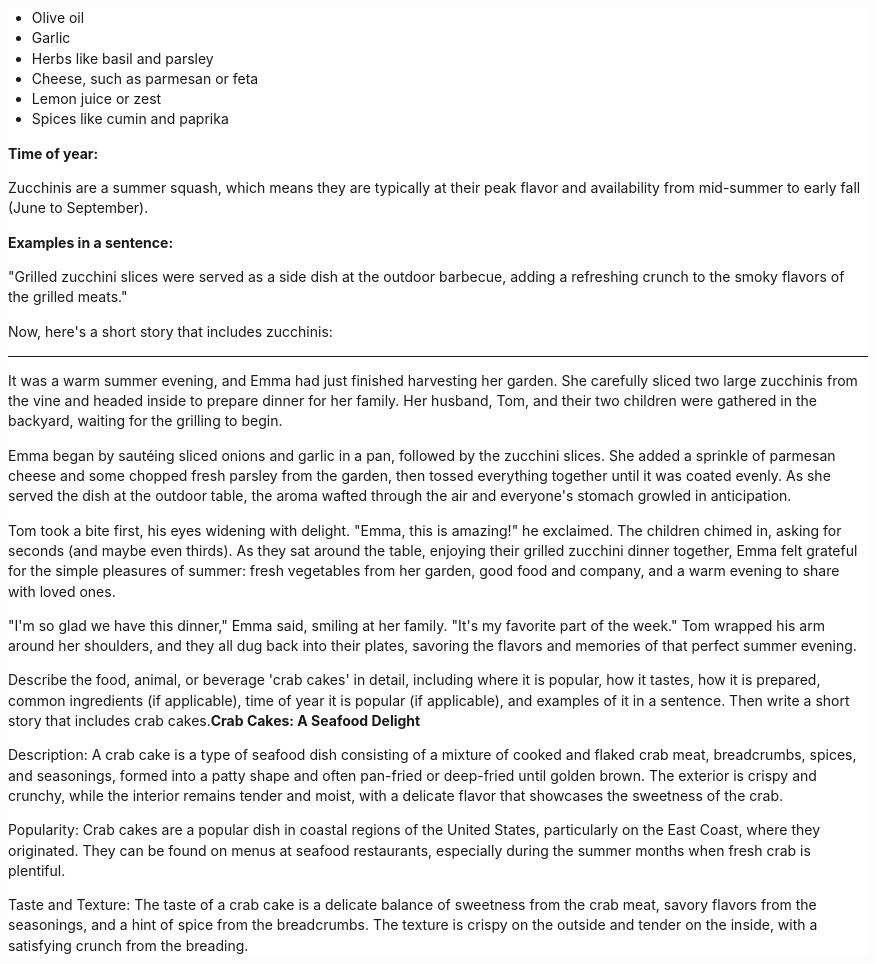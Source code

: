 * Olive oil
* Garlic
* Herbs like basil and parsley
* Cheese, such as parmesan or feta
* Lemon juice or zest
* Spices like cumin and paprika

**Time of year:**

Zucchinis are a summer squash, which means they are typically at their peak flavor and availability from mid-summer to early fall (June to September).

**Examples in a sentence:**

"Grilled zucchini slices were served as a side dish at the outdoor barbecue, adding a refreshing crunch to the smoky flavors of the grilled meats."

Now, here's a short story that includes zucchinis:

---

It was a warm summer evening, and Emma had just finished harvesting her garden. She carefully sliced two large zucchinis from the vine and headed inside to prepare dinner for her family. Her husband, Tom, and their two children were gathered in the backyard, waiting for the grilling to begin.

Emma began by sautéing sliced onions and garlic in a pan, followed by the zucchini slices. She added a sprinkle of parmesan cheese and some chopped fresh parsley from the garden, then tossed everything together until it was coated evenly. As she served the dish at the outdoor table, the aroma wafted through the air and everyone's stomach growled in anticipation.

Tom took a bite first, his eyes widening with delight. "Emma, this is amazing!" he exclaimed. The children chimed in, asking for seconds (and maybe even thirds). As they sat around the table, enjoying their grilled zucchini dinner together, Emma felt grateful for the simple pleasures of summer: fresh vegetables from her garden, good food and company, and a warm evening to share with loved ones.

"I'm so glad we have this dinner," Emma said, smiling at her family. "It's my favorite part of the week." Tom wrapped his arm around her shoulders, and they all dug back into their plates, savoring the flavors and memories of that perfect summer evening.<end>

Describe the food, animal, or beverage 'crab cakes' in detail, including where it is popular, how it tastes, how it is prepared, common ingredients (if applicable), time of year it is popular (if applicable), and examples of it in a sentence. Then write a short story that includes crab cakes.<start>**Crab Cakes: A Seafood Delight**

Description:
A crab cake is a type of seafood dish consisting of a mixture of cooked and flaked crab meat, breadcrumbs, spices, and seasonings, formed into a patty shape and often pan-fried or deep-fried until golden brown. The exterior is crispy and crunchy, while the interior remains tender and moist, with a delicate flavor that showcases the sweetness of the crab.

Popularity:
Crab cakes are a popular dish in coastal regions of the United States, particularly on the East Coast, where they originated. They can be found on menus at seafood restaurants, especially during the summer months when fresh crab is plentiful.

Taste and Texture:
The taste of a crab cake is a delicate balance of sweetness from the crab meat, savory flavors from the seasonings, and a hint of spice from the breadcrumbs. The texture is crispy on the outside and tender on the inside, with a satisfying crunch from the breading.
